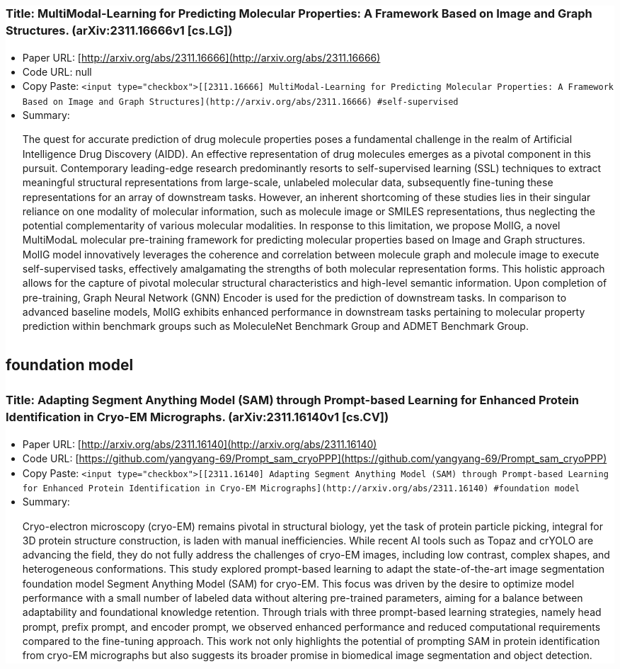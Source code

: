 ### Title: MultiModal-Learning for Predicting Molecular Properties: A Framework Based on Image and Graph Structures. (arXiv:2311.16666v1 [cs.LG])
* Paper URL: [http://arxiv.org/abs/2311.16666](http://arxiv.org/abs/2311.16666)
* Code URL: null
* Copy Paste: `<input type="checkbox">[[2311.16666] MultiModal-Learning for Predicting Molecular Properties: A Framework Based on Image and Graph Structures](http://arxiv.org/abs/2311.16666) #self-supervised`
* Summary: <p>The quest for accurate prediction of drug molecule properties poses a
fundamental challenge in the realm of Artificial Intelligence Drug Discovery
(AIDD). An effective representation of drug molecules emerges as a pivotal
component in this pursuit. Contemporary leading-edge research predominantly
resorts to self-supervised learning (SSL) techniques to extract meaningful
structural representations from large-scale, unlabeled molecular data,
subsequently fine-tuning these representations for an array of downstream
tasks. However, an inherent shortcoming of these studies lies in their singular
reliance on one modality of molecular information, such as molecule image or
SMILES representations, thus neglecting the potential complementarity of
various molecular modalities. In response to this limitation, we propose MolIG,
a novel MultiModaL molecular pre-training framework for predicting molecular
properties based on Image and Graph structures. MolIG model innovatively
leverages the coherence and correlation between molecule graph and molecule
image to execute self-supervised tasks, effectively amalgamating the strengths
of both molecular representation forms. This holistic approach allows for the
capture of pivotal molecular structural characteristics and high-level semantic
information. Upon completion of pre-training, Graph Neural Network (GNN)
Encoder is used for the prediction of downstream tasks. In comparison to
advanced baseline models, MolIG exhibits enhanced performance in downstream
tasks pertaining to molecular property prediction within benchmark groups such
as MoleculeNet Benchmark Group and ADMET Benchmark Group.
</p>

## foundation model
### Title: Adapting Segment Anything Model (SAM) through Prompt-based Learning for Enhanced Protein Identification in Cryo-EM Micrographs. (arXiv:2311.16140v1 [cs.CV])
* Paper URL: [http://arxiv.org/abs/2311.16140](http://arxiv.org/abs/2311.16140)
* Code URL: [https://github.com/yangyang-69/Prompt_sam_cryoPPP](https://github.com/yangyang-69/Prompt_sam_cryoPPP)
* Copy Paste: `<input type="checkbox">[[2311.16140] Adapting Segment Anything Model (SAM) through Prompt-based Learning for Enhanced Protein Identification in Cryo-EM Micrographs](http://arxiv.org/abs/2311.16140) #foundation model`
* Summary: <p>Cryo-electron microscopy (cryo-EM) remains pivotal in structural biology, yet
the task of protein particle picking, integral for 3D protein structure
construction, is laden with manual inefficiencies. While recent AI tools such
as Topaz and crYOLO are advancing the field, they do not fully address the
challenges of cryo-EM images, including low contrast, complex shapes, and
heterogeneous conformations. This study explored prompt-based learning to adapt
the state-of-the-art image segmentation foundation model Segment Anything Model
(SAM) for cryo-EM. This focus was driven by the desire to optimize model
performance with a small number of labeled data without altering pre-trained
parameters, aiming for a balance between adaptability and foundational
knowledge retention. Through trials with three prompt-based learning
strategies, namely head prompt, prefix prompt, and encoder prompt, we observed
enhanced performance and reduced computational requirements compared to the
fine-tuning approach. This work not only highlights the potential of prompting
SAM in protein identification from cryo-EM micrographs but also suggests its
broader promise in biomedical image segmentation and object detection.
</p>
